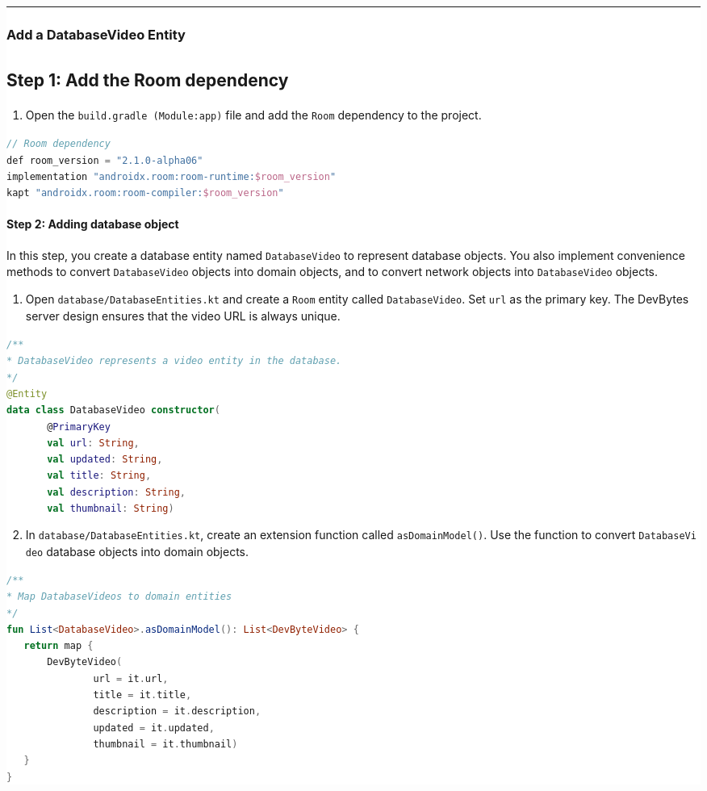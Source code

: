 ***  
  
### Add a DatabaseVideo Entity  
  
## Step 1: Add the Room dependency  
  
1. Open the `build.gradle (Module:app)` file and add the `Room` dependency to the project.  
  
```kotlin  
// Room dependency  
def room_version = "2.1.0-alpha06"  
implementation "androidx.room:room-runtime:$room_version"  
kapt "androidx.room:room-compiler:$room_version"  
```  
  
#### Step 2: Adding database object  
  
In this step, you create a database entity named `DatabaseVideo` to represent database objects. You also implement convenience methods to convert `DatabaseVideo` objects into domain objects, and to convert network objects into `DatabaseVideo` objects.  
  
1. Open `database/DatabaseEntities.kt` and create a `Room` entity called `DatabaseVideo`. Set `url` as the primary key. The DevBytes server design ensures that the video URL is always unique.  
  
```kotlin  
/**  
* DatabaseVideo represents a video entity in the database.  
*/  
@Entity  
data class DatabaseVideo constructor(  
       @PrimaryKey  
       val url: String,  
       val updated: String,  
       val title: String,  
       val description: String,  
       val thumbnail: String)  
```  
  
2. In `database/DatabaseEntities.kt`, create an extension function called `asDomainModel()`. Use the function to convert `DatabaseVideo` database objects into domain objects.  
  
```kotlin  
/**  
* Map DatabaseVideos to domain entities  
*/  
fun List<DatabaseVideo>.asDomainModel(): List<DevByteVideo> {  
   return map {  
       DevByteVideo(  
               url = it.url,  
               title = it.title,  
               description = it.description,  
               updated = it.updated,  
               thumbnail = it.thumbnail)  
   }  
}  
```  
  
